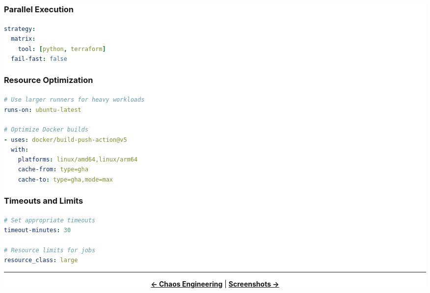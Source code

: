 ### **Parallel Execution**
```yaml
strategy:
  matrix:
    tool: [python, terraform]
  fail-fast: false
```

### **Resource Optimization**
```yaml
# Use larger runners for heavy workloads
runs-on: ubuntu-latest

# Optimize Docker builds
- uses: docker/build-push-action@v5
  with:
    platforms: linux/amd64,linux/arm64
    cache-from: type=gha
    cache-to: type=gha,mode=max
```

### **Timeouts and Limits**
```yaml
# Set appropriate timeouts
timeout-minutes: 30

# Resource limits for jobs
resource_class: large
```

---

<div align="center">

**[← Chaos Engineering](./chaos-engineering.md)** | **[Screenshots →](./screenshots.md)**

</div> 